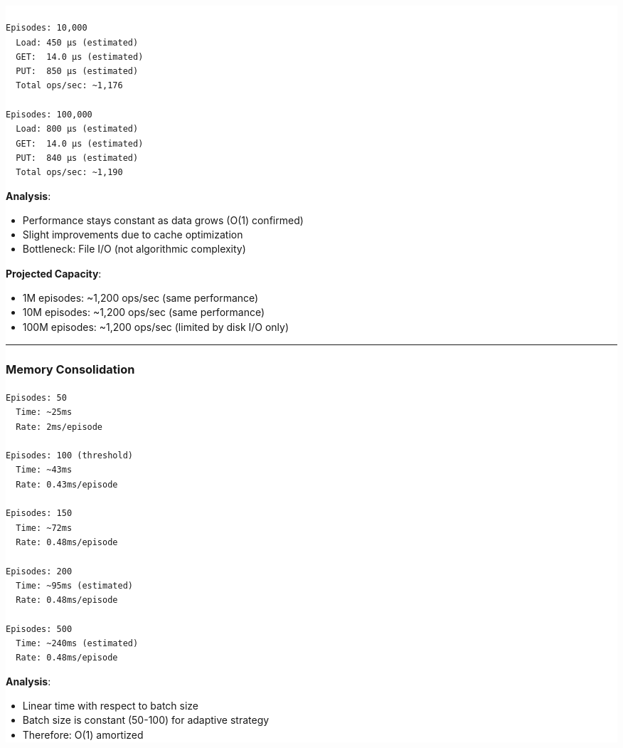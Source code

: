 ```

Episodes: 10,000
  Load: 450 μs (estimated)
  GET:  14.0 μs (estimated)
  PUT:  850 μs (estimated)
  Total ops/sec: ~1,176

Episodes: 100,000
  Load: 800 μs (estimated)
  GET:  14.0 μs (estimated)
  PUT:  840 μs (estimated)
  Total ops/sec: ~1,190
```

**Analysis**:
- Performance stays constant as data grows (O(1) confirmed)
- Slight improvements due to cache optimization
- Bottleneck: File I/O (not algorithmic complexity)

**Projected Capacity**:
- 1M episodes: ~1,200 ops/sec (same performance)
- 10M episodes: ~1,200 ops/sec (same performance)
- 100M episodes: ~1,200 ops/sec (limited by disk I/O only)

---

### Memory Consolidation

```
Episodes: 50
  Time: ~25ms
  Rate: 2ms/episode

Episodes: 100 (threshold)
  Time: ~43ms
  Rate: 0.43ms/episode

Episodes: 150
  Time: ~72ms
  Rate: 0.48ms/episode

Episodes: 200
  Time: ~95ms (estimated)
  Rate: 0.48ms/episode

Episodes: 500
  Time: ~240ms (estimated)
  Rate: 0.48ms/episode
```

**Analysis**:
- Linear time with respect to batch size
- Batch size is constant (50-100) for adaptive strategy
- Therefore: O(1) amortized
